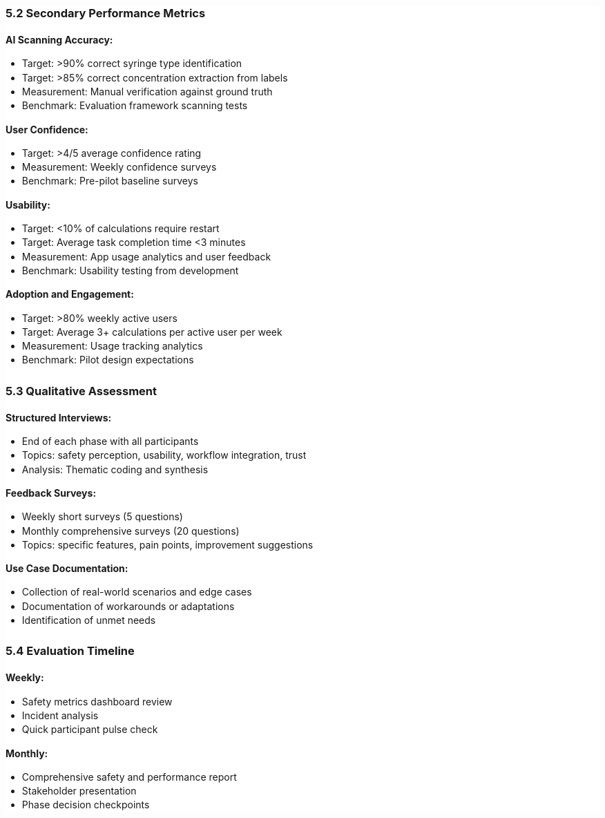 ### 5.2 Secondary Performance Metrics

**AI Scanning Accuracy:**
- Target: >90% correct syringe type identification
- Target: >85% correct concentration extraction from labels
- Measurement: Manual verification against ground truth
- Benchmark: Evaluation framework scanning tests

**User Confidence:**
- Target: >4/5 average confidence rating
- Measurement: Weekly confidence surveys
- Benchmark: Pre-pilot baseline surveys

**Usability:**
- Target: <10% of calculations require restart
- Target: Average task completion time <3 minutes
- Measurement: App usage analytics and user feedback
- Benchmark: Usability testing from development

**Adoption and Engagement:**
- Target: >80% weekly active users
- Target: Average 3+ calculations per active user per week
- Measurement: Usage tracking analytics
- Benchmark: Pilot design expectations

### 5.3 Qualitative Assessment

**Structured Interviews:**
- End of each phase with all participants
- Topics: safety perception, usability, workflow integration, trust
- Analysis: Thematic coding and synthesis

**Feedback Surveys:**
- Weekly short surveys (5 questions)
- Monthly comprehensive surveys (20 questions)
- Topics: specific features, pain points, improvement suggestions

**Use Case Documentation:**
- Collection of real-world scenarios and edge cases
- Documentation of workarounds or adaptations
- Identification of unmet needs

### 5.4 Evaluation Timeline

**Weekly:**
- Safety metrics dashboard review
- Incident analysis
- Quick participant pulse check

**Monthly:**
- Comprehensive safety and performance report
- Stakeholder presentation
- Phase decision checkpoints
